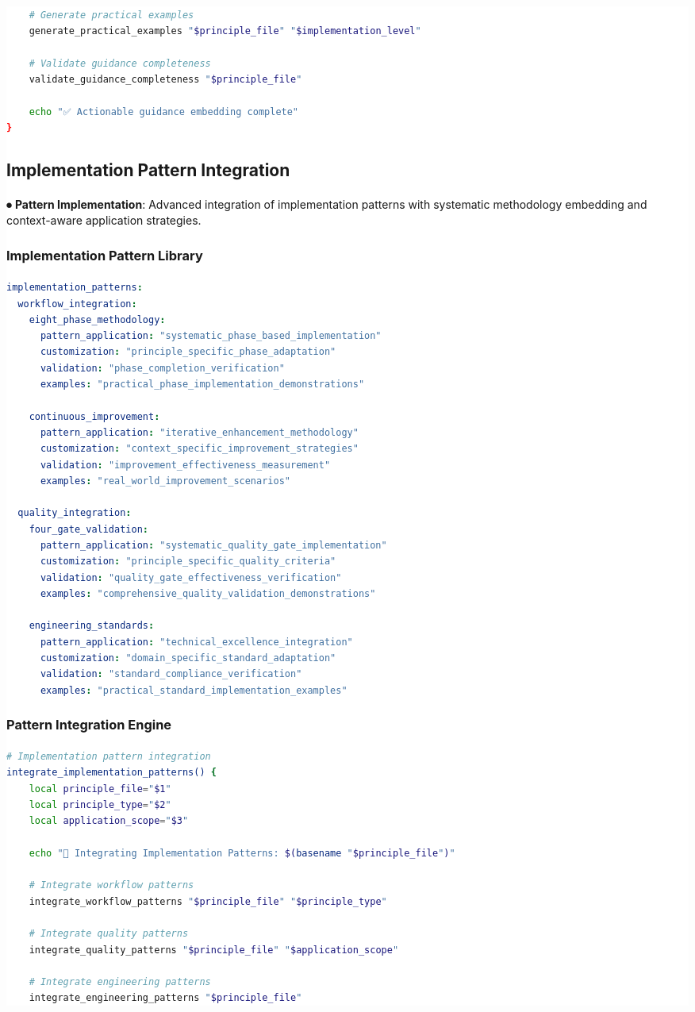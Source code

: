```bash
    # Generate practical examples
    generate_practical_examples "$principle_file" "$implementation_level"
    
    # Validate guidance completeness
    validate_guidance_completeness "$principle_file"
    
    echo "✅ Actionable guidance embedding complete"
}
```

## Implementation Pattern Integration

⏺ **Pattern Implementation**: Advanced integration of implementation patterns with systematic methodology embedding and context-aware application strategies.

### Implementation Pattern Library
```yaml
implementation_patterns:
  workflow_integration:
    eight_phase_methodology:
      pattern_application: "systematic_phase_based_implementation"
      customization: "principle_specific_phase_adaptation"
      validation: "phase_completion_verification"
      examples: "practical_phase_implementation_demonstrations"
      
    continuous_improvement:
      pattern_application: "iterative_enhancement_methodology"
      customization: "context_specific_improvement_strategies"
      validation: "improvement_effectiveness_measurement"
      examples: "real_world_improvement_scenarios"
      
  quality_integration:
    four_gate_validation:
      pattern_application: "systematic_quality_gate_implementation"
      customization: "principle_specific_quality_criteria"
      validation: "quality_gate_effectiveness_verification"
      examples: "comprehensive_quality_validation_demonstrations"
      
    engineering_standards:
      pattern_application: "technical_excellence_integration"
      customization: "domain_specific_standard_adaptation"
      validation: "standard_compliance_verification"
      examples: "practical_standard_implementation_examples"
```

### Pattern Integration Engine
```bash
# Implementation pattern integration
integrate_implementation_patterns() {
    local principle_file="$1"
    local principle_type="$2"
    local application_scope="$3"
    
    echo "🔧 Integrating Implementation Patterns: $(basename "$principle_file")"
    
    # Integrate workflow patterns
    integrate_workflow_patterns "$principle_file" "$principle_type"
    
    # Integrate quality patterns
    integrate_quality_patterns "$principle_file" "$application_scope"
    
    # Integrate engineering patterns
    integrate_engineering_patterns "$principle_file"
```